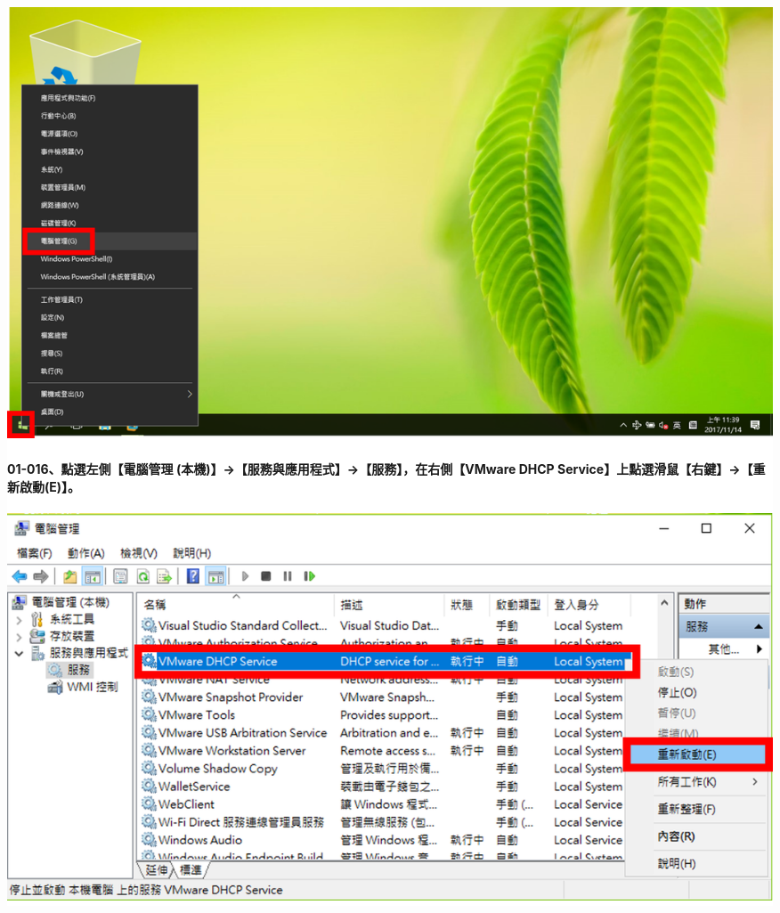 ![](./Images/005-015.png)

#### 01-016、點選左側【電腦管理 (本機)】→【服務與應用程式】→【服務】，在右側【VMware DHCP Service】上點選滑鼠【右鍵】→【重新啟動(E)】。

![](./Images/005-016.png)
